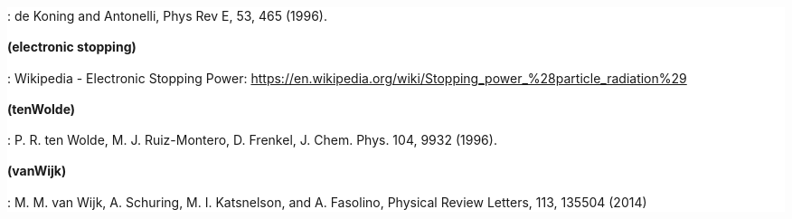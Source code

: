 :   de Koning and Antonelli, Phys Rev E, 53, 465 (1996).

**(electronic stopping)**

:   Wikipedia - Electronic Stopping Power:
    <https://en.wikipedia.org/wiki/Stopping_power_%28particle_radiation%29>

**(tenWolde)**

:   P. R. ten Wolde, M. J. Ruiz-Montero, D. Frenkel, J. Chem. Phys. 104,
    9932 (1996).

**(vanWijk)**

:   M. M. van Wijk, A. Schuring, M. I. Katsnelson, and A. Fasolino,
    Physical Review Letters, 113, 135504 (2014)
